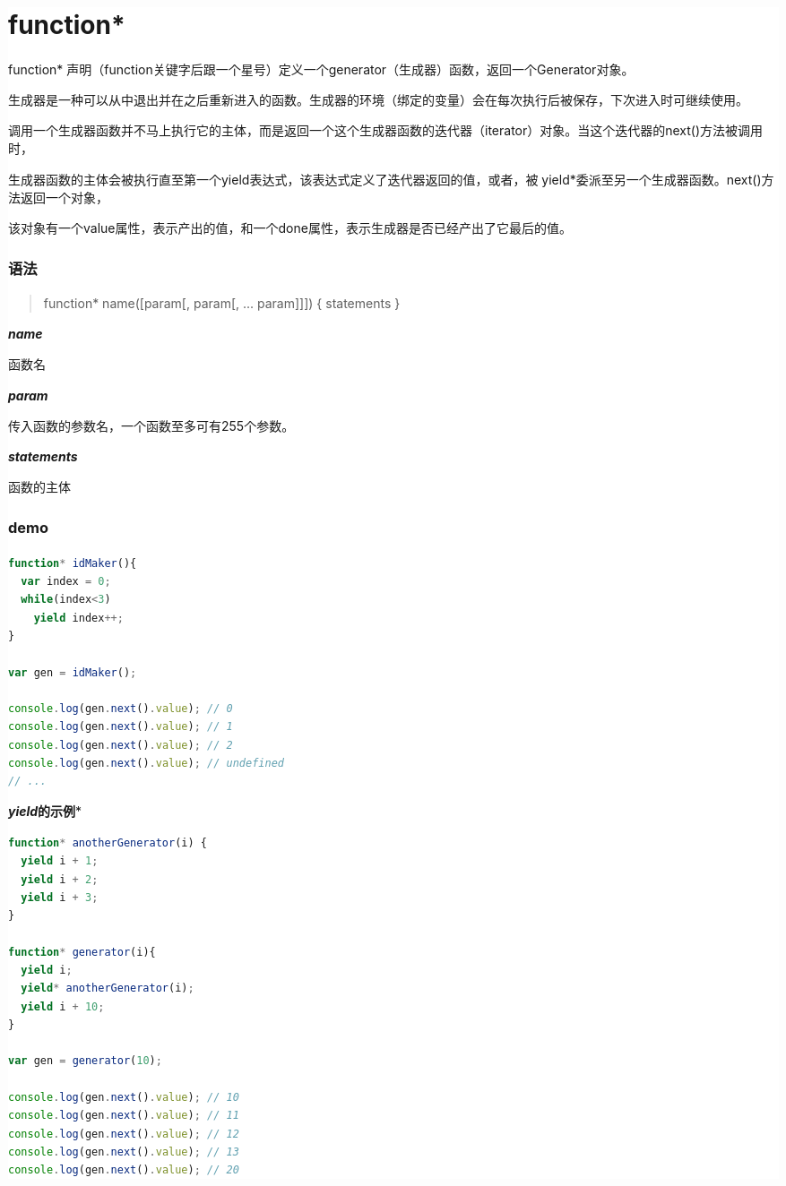 # function*

function* 声明（function关键字后跟一个星号）定义一个generator（生成器）函数，返回一个Generator对象。

生成器是一种可以从中退出并在之后重新进入的函数。生成器的环境（绑定的变量）会在每次执行后被保存，下次进入时可继续使用。

调用一个生成器函数并不马上执行它的主体，而是返回一个这个生成器函数的迭代器（iterator）对象。当这个迭代器的next()方法被调用时，

生成器函数的主体会被执行直至第一个yield表达式，该表达式定义了迭代器返回的值，或者，被 yield*委派至另一个生成器函数。next()方法返回一个对象，

该对象有一个value属性，表示产出的值，和一个done属性，表示生成器是否已经产出了它最后的值。

### 语法

> function* name([param[, param[, ... param]]]) { statements }

***name***

函数名

***param***

传入函数的参数名，一个函数至多可有255个参数。

***statements***

函数的主体

### demo

```js
function* idMaker(){
  var index = 0;
  while(index<3)
    yield index++;
}

var gen = idMaker();

console.log(gen.next().value); // 0
console.log(gen.next().value); // 1
console.log(gen.next().value); // 2
console.log(gen.next().value); // undefined
// ...

```

***yield*的示例***

```js
function* anotherGenerator(i) {
  yield i + 1;
  yield i + 2;
  yield i + 3;
}

function* generator(i){
  yield i;
  yield* anotherGenerator(i);
  yield i + 10;
}

var gen = generator(10);

console.log(gen.next().value); // 10
console.log(gen.next().value); // 11
console.log(gen.next().value); // 12
console.log(gen.next().value); // 13
console.log(gen.next().value); // 20
```